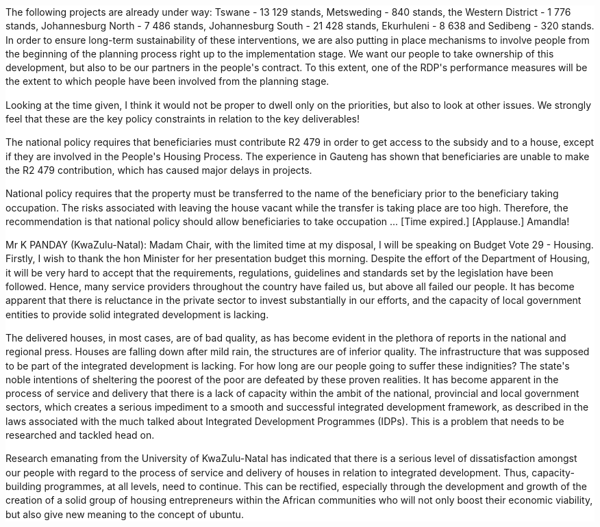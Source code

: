 The following projects are already  under  way:  Tswane  -  13  129  stands,
Metsweding - 840 stands, the Western District - 1 776  stands,  Johannesburg
North - 7 486 stands, Johannesburg South - 21 428  stands,  Ekurhuleni  -  8
638 and Sedibeng - 320 stands. In order to ensure  long-term  sustainability
of these interventions, we are also putting in place mechanisms  to  involve
people  from  the  beginning  of  the  planning  process  right  up  to  the
implementation  stage.  We  want  our  people  to  take  ownership  of  this
development, but also to be our partners in the people's contract.  To  this
extent, one of the RDP's performance measures will be the  extent  to  which
people have been involved from the planning stage.

Looking at the time given, I think it would not be proper to dwell  only  on
the priorities, but also to look at other  issues.  We  strongly  feel  that
these are the key policy constraints in relation to the key deliverables!

The national policy requires that beneficiaries must contribute  R2  479  in
order to get access to the subsidy and  to  a  house,  except  if  they  are
involved in the People's Housing Process.  The  experience  in  Gauteng  has
shown that beneficiaries are unable to make the R2 479  contribution,  which
has caused major delays in projects.

National policy requires that the property must be transferred to  the  name
of the beneficiary prior to the beneficiary  taking  occupation.  The  risks
associated with leaving the house vacant while the transfer is taking  place
are too high. Therefore, the recommendation is that national  policy  should
allow beneficiaries to  take  occupation  ...  [Time  expired.]  [Applause.]
Amandla!

Mr K PANDAY (KwaZulu-Natal): Madam  Chair,  with  the  limited  time  at  my
disposal, I will be speaking on Budget Vote 29 - Housing.  Firstly,  I  wish
to thank the hon Minister for her presentation budget this morning.
Despite the effort of the Department of Housing, it will  be  very  hard  to
accept that the requirements, regulations, guidelines and standards  set  by
the  legislation  have  been  followed.  Hence,   many   service   providers
throughout the country have failed us, but above all failed our  people.  It
has become apparent that there  is  reluctance  in  the  private  sector  to
invest substantially in our efforts, and the capacity  of  local  government
entities to provide solid integrated development is lacking.

The delivered houses, in most cases, are  of  bad  quality,  as  has  become
evident in the plethora of reports  in  the  national  and  regional  press.
Houses are falling down after mild rain,  the  structures  are  of  inferior
quality. The infrastructure that was supposed to be part of  the  integrated
development is lacking. For how long are our people going  to  suffer  these
indignities? The state's noble intentions of sheltering the poorest  of  the
poor are defeated by these proven realities.
It has become apparent in the process of service and delivery that there  is
a lack of capacity within the ambit of the national,  provincial  and  local
government sectors, which creates a  serious  impediment  to  a  smooth  and
successful integrated  development  framework,  as  described  in  the  laws
associated with the much  talked  about  Integrated  Development  Programmes
(IDPs). This is a problem that needs to be researched and tackled head on.

Research emanating from the University of KwaZulu-Natal has  indicated  that
there is a serious level of dissatisfaction amongst our people  with  regard
to the process of service and delivery of houses in relation  to  integrated
development. Thus, capacity-building programmes,  at  all  levels,  need  to
continue. This can be rectified,  especially  through  the  development  and
growth of the creation of a solid group of housing entrepreneurs within  the
African communities who will not only boost their  economic  viability,  but
also give new meaning to the concept of ubuntu.
